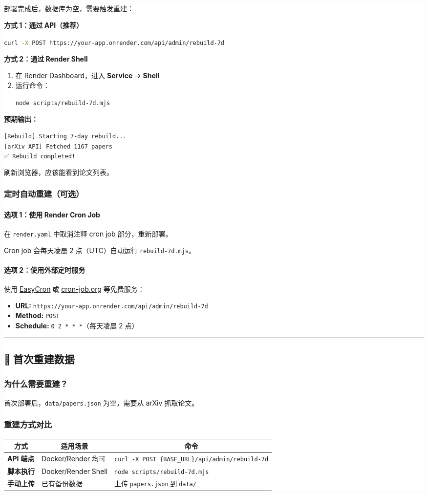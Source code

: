 部署完成后，数据库为空，需要触发重建：

**方式 1：通过 API（推荐）**

```bash
curl -X POST https://your-app.onrender.com/api/admin/rebuild-7d
```

**方式 2：通过 Render Shell**

1. 在 Render Dashboard，进入 **Service** → **Shell**
2. 运行命令：
   ```bash
   node scripts/rebuild-7d.mjs
   ```

**预期输出：**
```
[Rebuild] Starting 7-day rebuild...
[arXiv API] Fetched 1167 papers
✅ Rebuild completed!
```

刷新浏览器，应该能看到论文列表。

### 定时自动重建（可选）

#### 选项 1：使用 Render Cron Job

在 `render.yaml` 中取消注释 cron job 部分，重新部署。

Cron job 会每天凌晨 2 点（UTC）自动运行 `rebuild-7d.mjs`。

#### 选项 2：使用外部定时服务

使用 [EasyCron](https://www.easycron.com/) 或 [cron-job.org](https://cron-job.org/) 等免费服务：

- **URL:** `https://your-app.onrender.com/api/admin/rebuild-7d`
- **Method:** `POST`
- **Schedule:** `0 2 * * *`（每天凌晨 2 点）

---

## 🔄 首次重建数据

### 为什么需要重建？

首次部署后，`data/papers.json` 为空，需要从 arXiv 抓取论文。

### 重建方式对比

| 方式 | 适用场景 | 命令 |
|------|---------|------|
| **API 端点** | Docker/Render 均可 | `curl -X POST {BASE_URL}/api/admin/rebuild-7d` |
| **脚本执行** | Docker/Render Shell | `node scripts/rebuild-7d.mjs` |
| **手动上传** | 已有备份数据 | 上传 `papers.json` 到 `data/` |
